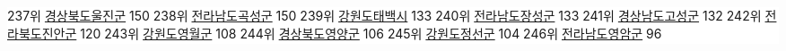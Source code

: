   <tr>
    <td>237위</td>
    <td><a href="/apt/경상북도울진군{dong}">경상북도울진군</a></td>
    <td>150</td>
  </tr>

  <tr>
    <td>238위</td>
    <td><a href="/apt/전라남도곡성군{dong}">전라남도곡성군</a></td>
    <td>150</td>
  </tr>

  <tr>
    <td>239위</td>
    <td><a href="/apt/강원도태백시{dong}">강원도태백시</a></td>
    <td>133</td>
  </tr>

  <tr>
    <td>240위</td>
    <td><a href="/apt/전라남도장성군{dong}">전라남도장성군</a></td>
    <td>133</td>
  </tr>

  <tr>
    <td>241위</td>
    <td><a href="/apt/경상남도고성군{dong}">경상남도고성군</a></td>
    <td>132</td>
  </tr>

  <tr>
    <td>242위</td>
    <td><a href="/apt/전라북도진안군{dong}">전라북도진안군</a></td>
    <td>120</td>
  </tr>

  <tr>
    <td>243위</td>
    <td><a href="/apt/강원도영월군{dong}">강원도영월군</a></td>
    <td>108</td>
  </tr>

  <tr>
    <td>244위</td>
    <td><a href="/apt/경상북도영양군{dong}">경상북도영양군</a></td>
    <td>106</td>
  </tr>

  <tr>
    <td>245위</td>
    <td><a href="/apt/강원도정선군{dong}">강원도정선군</a></td>
    <td>104</td>
  </tr>

  <tr>
    <td>246위</td>
    <td><a href="/apt/전라남도영암군{dong}">전라남도영암군</a></td>
    <td>96</td>
  </tr>

</table>
